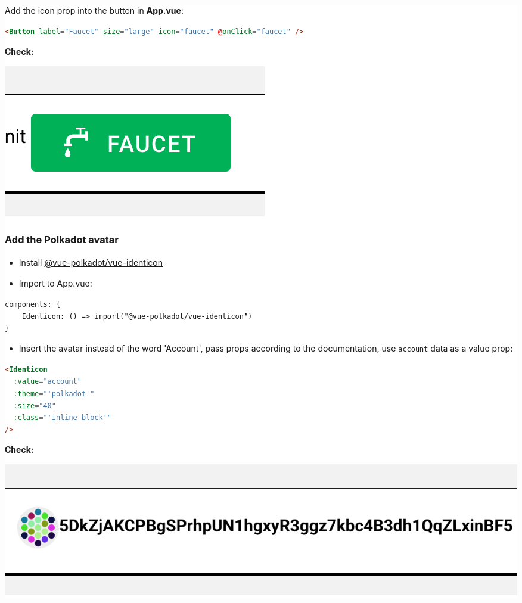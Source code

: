 Add the icon prop into the button in **App.vue**:

```HTML
<Button label="Faucet" size="large" icon="faucet" @onClick="faucet" />
```

**Check:**

![Dapp Interface changing step 7](../images/build-dapp-interface/dapp-7.png "Dapp Interface changing step 7")

### Add the Polkadot avatar

- Install [@vue-polkadot/vue-identicon](https://vue-polkadot.js.org/vue-ui/vue-identicon/#vue-polkadot-vue-identicon)

- Import to App.vue:
```JS
components: {
    Identicon: () => import("@vue-polkadot/vue-identicon")
}
```

- Insert the avatar instead of the word 'Account', pass props according to the documentation, use `account` data as a value prop:
```HTML
<Identicon
  :value="account"
  :theme="'polkadot'"
  :size="40"
  :class="'inline-block'"
/>
```

**Check:**

![Dapp Interface changing step 8](../images/build-dapp-interface/dapp-8.png "Dapp Interface changing step 8")
